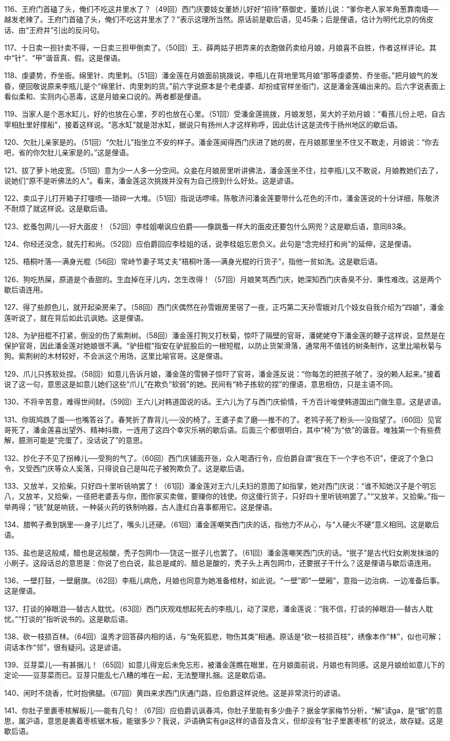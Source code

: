 116、王府门首磕了头，俺们不吃这井里水了？（49回）西门庆要妓女董娇儿好好“招待”蔡御史，董娇儿说：“爹你老人家羊角葱靠南墙──越发老辣了。王府门首磕了头，俺们不吃这井里水了？”表示这理所当然。原话前是歇后语，见45条；后是俚语，估计为明代北京的俏皮话、由“王府井”引出的反问句。

117、十日卖一担针卖不得，一日卖三担甲倒卖了。（50回）王、薛两姑子把弄来的衣胞做药卖给月娘，月娘喜不自胜，作者这样评论。其中“针”、“甲”谐音真、假。这是俚语。

118、虔婆势，乔坐衙。绵里针、肉里刺。（51回）潘金莲在月娘面前挑拨说，李瓶儿在背地里骂月娘“那等虔婆势、乔坐衙。”把月娘气的发昏，便回敬说原来李瓶儿是个“绵里针、肉里刺的货。”前六字说原本是个老虔婆、却扮成官样坐衙门，这是潘金莲编出来的。后六字说表面上看似柔和、实则内心恶毒，这是月娘亲口说的。两者都是俚语。

119、当家人是个恶水缸儿，好的也放在心里，歹的也放在心里。（51回）受潘金莲挑拨，月娘发怒，吴大妗子劝月娘：“看孩儿份上吧，自古宰相肚里好撑船”，接着这样说。“恶水缸”就是泔水缸，据说只有扬州人才这样称呼，因此估计这是流传于扬州地区的歇后语。

120、欠肚儿亲家是的。（51回）“欠肚儿”指坐立不安的样子。潘金莲闻得西门庆进了她的房，在月娘那里坐不住又不敢走，月娘说：“你去吧，省的你欠肚儿亲家是的。”这是俚语。

121、拔了萝卜地皮宽。（51回）意为少一人多一分空间。众妾在月娘房里听讲佛法，潘金莲坐不住，拉李瓶儿又不敢说，月娘教她们去了，说她们“原不是听佛法的人”。看来，潘金莲这次挑拨并没有为自己捞到什么好处。这是谚语。

122、卖瓜子儿打开箱子打嚏喷──琐碎一大堆。（51回）指说话啰嗦。陈敬济问潘金莲要带什么花色的汗巾，潘金莲说的十分详细，陈敬济不耐烦了就这样说。这是歇后语。

123、虼蚤包网儿──好大面皮！（52回）李桂姐嘲讽应伯爵——像跳蚤一样大的面皮还要包什么网兜？这是歇后语，意同83条。

124、你经还没念，就先打和尚。（52回）应伯爵回应李桂姐的话，说李桂姐忘恩负义。此句是“念完经打和尚”的延伸，这是俚语。

125、梧桐叶落──满身光棍（56回）常峙节妻子骂丈夫“梧桐叶落──满身光棍的行货子”，指他一贫如洗。这是歇后语。

126、狗吃热屎，原道是个香甜的。生血掉在牙儿内，怎生改得！（57回）月娘笑骂西门庆，她深知西门庆香臭不分、秉性难改。这是两个歇后语连用。

127、得了些颜色儿，就开起染房来了。（58回）西门庆偶然在孙雪娥房里宿了一夜，正巧第二天孙雪娥对几个妓女自我介绍为“四娘”，潘金莲听说了，就在背后如此讥讽她。这是俚语。

128、为驴扭棍不打紧，倒没的伤了紫荆树。（58回）潘金莲打狗又打秋菊，惊吓了隔壁的官哥，潘姥姥夺下潘金莲的鞭子这样说，显然是在保护官哥，因此潘金莲对她娘很不满。“驴扭棍”指安在驴屁股后的一根短棍，以防止货架滑落，通常用不值钱的树条制作，这里比喻秋菊与狗。紫荆树的木材较好，不会派这个用场，这里比喻官哥。这是俚语。

129、爪儿只拣软处捏。（58回）如意儿告诉月娘，潘金莲的雪狮子惊吓了官哥，潘金莲反说：“你每怎的把孩子唬了，没的赖人起来。”接着说了这一句，意思这是如意儿她们这些“爪儿”在欺负“软弱”的她。民间有“柿子拣软的捏”的俚语，意思相仿，只是主语不同。

130、不将辛苦意，难得世间财。（59回）王六儿对韩道国说的话。王六儿为了与西门庆偷情，千方百计唆使韩道国出门做生意。这是谚语。

131、你斑鸠跌了蛋──也嘴答谷了。春凳折了靠背儿──没的椅了。王婆子卖了磨──推不的了。老鸨子死了粉头──没指望了。（60回）见官哥死了，潘金莲喜出望外、精神抖擞，一连用了这四个幸灾乐祸的歇后语。后面三个都很明白，其中“椅”为“依”的谐音。唯独第一个有些费解，臆测可能是“完蛋了，没话说了”的意思。

132、抄化子不见了拐棒儿──受狗的气了。（60回）西门庆铺面开张，众人喝酒行令，应伯爵自谓“我在下一个字也不识”，便说了个急口令，又受西门庆等众人奚落，只得说自己是叫花子被狗欺负了。这是歇后语。

133、又放羊，又拾柴。只好四十里听铳响罢了！（61回）潘金莲对王六儿夫妇的意图了如指掌，她对西门庆说：“谁不知她汉子是个明忘八，又放羊，又拾柴，一径把老婆丢与你，图你家买卖做，要赚你的钱使。你这傻行货子，只好四十里听铳响罢了。”“又放羊，又拾柴。”指一举两得；“铳”就是响铳，一种装火药的铁制响器，古人逢红白喜事都用它。这是俚语。

134、腊鸭子煮到锅里──身子儿烂了，嘴头儿还硬。（61回）潘金莲嘲笑西门庆的话，指他力不从心，与“人硬火不硬”意义相同。这是歇后语。

135、盐也是这般咸，醋也是这般酸，秃子包网巾──饶这一抿子儿也罢了。（61回）潘金莲嘲笑西门庆的话。“抿子”是古代妇女刷发抹油的小刷子。这段话总的意思是：你说了也白说，盐总是咸的、醋总是酸的，秃子头上再包网巾，还要抿子干什么？这是俚语与歇后语连用。

136、一壁打鼓，一壁磨旗。（62回）李瓶儿病危，月娘也同意为她准备棺材，如此说。“一壁”即“一壁厢”，意指一边治病、一边准备后事。这是俚语。

137、打谈的掉眼泪──替古人耽忧。（63回）西门庆观戏想起死去的李瓶儿，动了深悲，潘金莲说：“我不信，打谈的掉眼泪──替古人耽忧。”“打谈的”指听说书的。这是歇后语。

138、砍一枝损百林。（64回）温秀才回答薛内相的话，与“兔死狐悲，物伤其类”相通。原话是“砍一枝损百枝”，绣像本作“林”，似也可解；词话本作“邻”，很有疑问。这是谚语。

139、豆芽菜儿──有甚捆儿！（65回）如意儿得宠后未免忘形，被潘金莲瞧在眼里，在月娘面前说，月娘也有同感。这是月娘给如意儿下的定论——豆芽菜而已。豆芽只能乱七八糟的堆在一起，无法整理扎捆。这是歇后语。

140、闲时不烧香，忙时抱佛腿。（67回）黄四来求西门庆通门路，应伯爵这样说他。这是非常流行的谚语。

141、你肚子里裹枣核解板儿──能有几句！（67回）应伯爵讥讽春鸿，你肚子里能有多少曲子？据金学家梅节分析，“解”读ga，是“锯”的意思，属沪语，意思是裹着枣核锯木板，能锯多少？我说，沪语确实有ga这样的语音及含义，但却没有“肚子里裹枣核”的说法，故存疑。这是歇后语。
